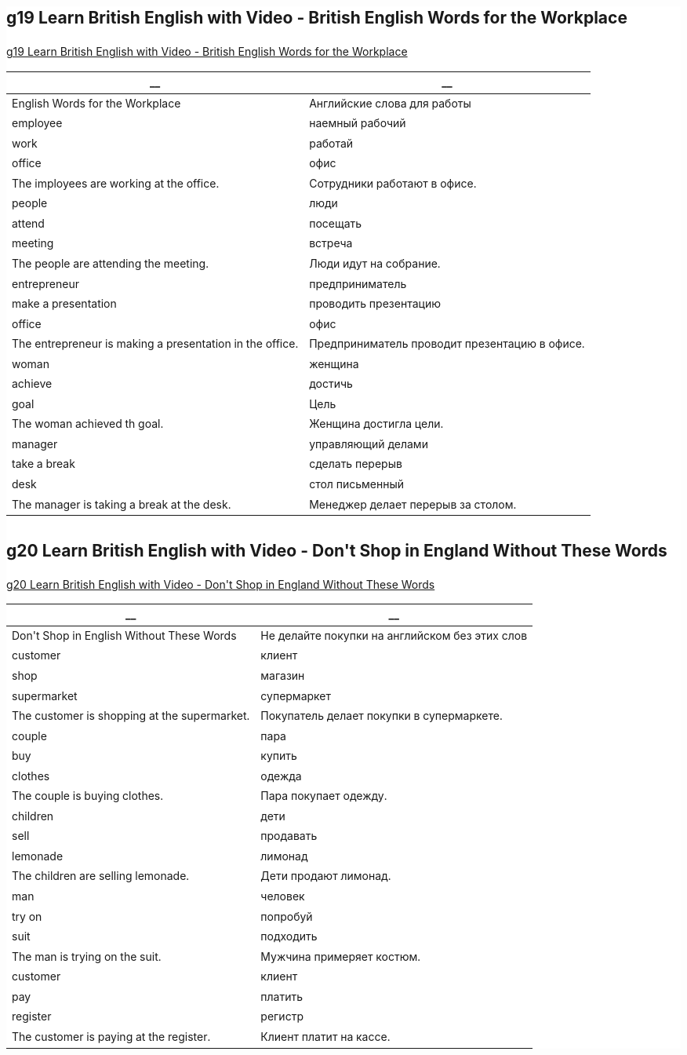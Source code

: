   
## g19 Learn British English with Video - British English Words for the Workplace
[g19 Learn British English with Video - British English Words for the Workplace](https://www.youtube.com/watch?v=JiEyxqO-8WI)   
  
  
__|__
--|--
English Words for the Workplace|Английские слова для работы
employee|наемный рабочий
work|работай
office|офис
The imployees are working at the office.|Сотрудники работают в офисе.
people|люди
attend|посещать
meeting|встреча
The people are attending the meeting.|Люди идут на собрание.
entrepreneur|предприниматель
make a presentation|проводить презентацию
office|офис
The entrepreneur is making a presentation in the office.|Предприниматель проводит презентацию в офисе.
woman|женщина
achieve|достичь
goal|Цель
The woman achieved th goal.|Женщина достигла цели.
manager|управляющий делами
take a break|сделать перерыв
desk|стол письменный
The manager is taking a break at the desk.|Менеджер делает перерыв за столом.
  
  
## g20 Learn British English with Video - Don't Shop in England Without These Words
[g20 Learn British English with Video - Don't Shop in England Without These Words](https://www.youtube.com/watch?v=ZQj9FBWUrWc)   
  
  
__|__
--|--
Don't Shop in English Without These Words|Не делайте покупки на английском без этих слов
customer|клиент
shop|магазин
supermarket|супермаркет
The customer is shopping at the supermarket.|Покупатель делает покупки в супермаркете.
couple|пара
buy|купить
clothes|одежда
The couple is buying clothes.|Пара покупает одежду.
children|дети
sell|продавать
lemonade|лимонад
The children are selling lemonade.|Дети продают лимонад.
man|человек
try on|попробуй
suit|подходить
The man is trying on the suit.|Мужчина примеряет костюм.
customer|клиент
pay|платить
register|регистр
The customer is paying at the register.|Клиент платит на кассе.
  